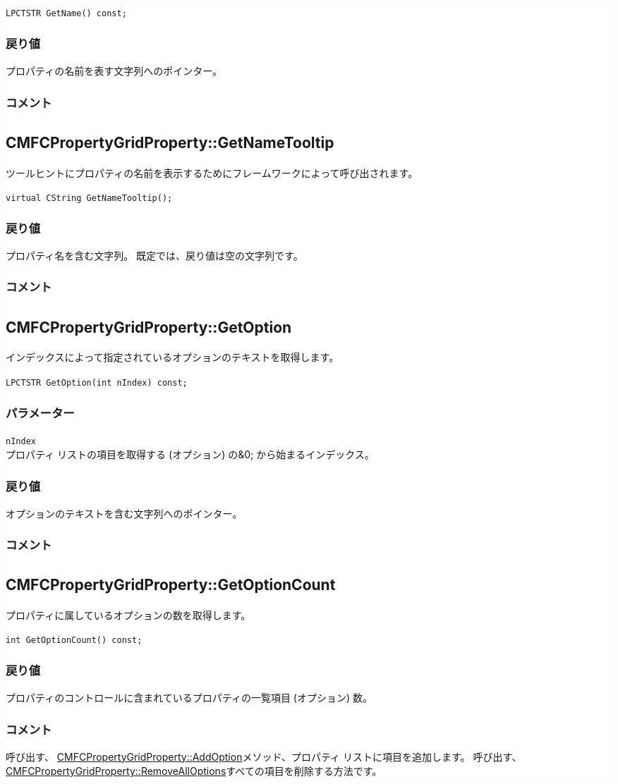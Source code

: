 ```  
LPCTSTR GetName() const;  
```  
  
### <a name="return-value"></a>戻り値  
 プロパティの名前を表す文字列へのポインター。  
  
### <a name="remarks"></a>コメント  
  
##  <a name="getnametooltip"></a>CMFCPropertyGridProperty::GetNameTooltip  
 ツールヒントにプロパティの名前を表示するためにフレームワークによって呼び出されます。  
  
```  
virtual CString GetNameTooltip();
```  
  
### <a name="return-value"></a>戻り値  
 プロパティ名を含む文字列。 既定では、戻り値は空の文字列です。  
  
### <a name="remarks"></a>コメント  
  
##  <a name="getoption"></a>CMFCPropertyGridProperty::GetOption  
 インデックスによって指定されているオプションのテキストを取得します。  
  
```  
LPCTSTR GetOption(int nIndex) const;  
```  
  
### <a name="parameters"></a>パラメーター  
 `nIndex`  
 プロパティ リストの項目を取得する (オプション) の&0; から始まるインデックス。  
  
### <a name="return-value"></a>戻り値  
 オプションのテキストを含む文字列へのポインター。  
  
### <a name="remarks"></a>コメント  
  
##  <a name="getoptioncount"></a>CMFCPropertyGridProperty::GetOptionCount  
 プロパティに属しているオプションの数を取得します。  
  
```  
int GetOptionCount() const;  
```  
  
### <a name="return-value"></a>戻り値  
 プロパティのコントロールに含まれているプロパティの一覧項目 (オプション) 数。  
  
### <a name="remarks"></a>コメント  
 呼び出す、 [CMFCPropertyGridProperty::AddOption](#addoption)メソッド、プロパティ リストに項目を追加します。 呼び出す、 [CMFCPropertyGridProperty::RemoveAllOptions](#removealloptions)すべての項目を削除する方法です。  
  